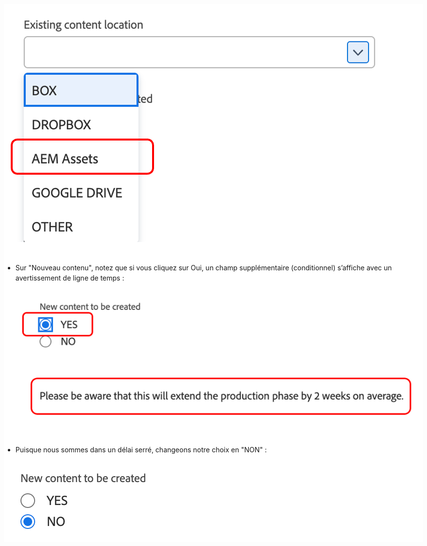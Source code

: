   ![Contenu existant dans AEM Assets](./images/wf-aem-assets.png)

   - Sur &quot;Nouveau contenu&quot;, notez que si vous cliquez sur Oui, un champ supplémentaire (conditionnel) s’affiche avec un avertissement de ligne de temps :

  ![Le nouveau contenu affiche un avertissement](./images/wf-new-content.png)

   - Puisque nous sommes dans un délai serré, changeons notre choix en &quot;NON&quot; :

  ![Aucun nouveau contenu](./images/wf-no-new-content.png)
